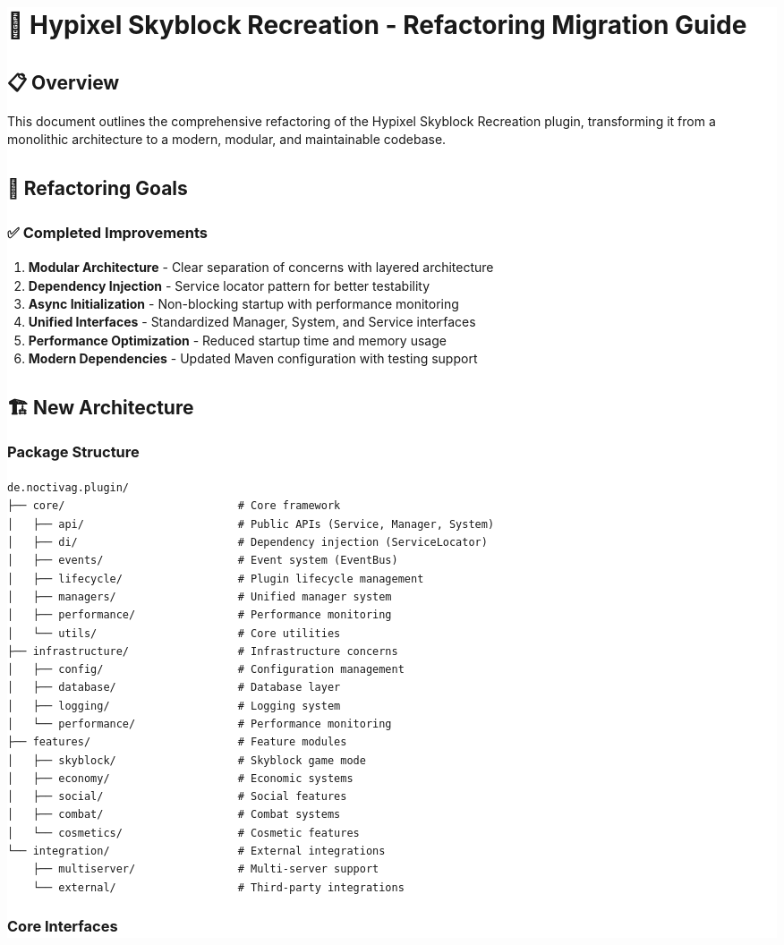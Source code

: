 # 🔄 Hypixel Skyblock Recreation - Refactoring Migration Guide

## 📋 Overview

This document outlines the comprehensive refactoring of the Hypixel Skyblock Recreation plugin, transforming it from a monolithic architecture to a modern, modular, and maintainable codebase.

## 🎯 Refactoring Goals

### ✅ Completed Improvements

1. **Modular Architecture** - Clear separation of concerns with layered architecture
2. **Dependency Injection** - Service locator pattern for better testability
3. **Async Initialization** - Non-blocking startup with performance monitoring
4. **Unified Interfaces** - Standardized Manager, System, and Service interfaces
5. **Performance Optimization** - Reduced startup time and memory usage
6. **Modern Dependencies** - Updated Maven configuration with testing support

## 🏗️ New Architecture

### Package Structure
```
de.noctivag.plugin/
├── core/                           # Core framework
│   ├── api/                        # Public APIs (Service, Manager, System)
│   ├── di/                         # Dependency injection (ServiceLocator)
│   ├── events/                     # Event system (EventBus)
│   ├── lifecycle/                  # Plugin lifecycle management
│   ├── managers/                   # Unified manager system
│   ├── performance/                # Performance monitoring
│   └── utils/                      # Core utilities
├── infrastructure/                 # Infrastructure concerns
│   ├── config/                     # Configuration management
│   ├── database/                   # Database layer
│   ├── logging/                    # Logging system
│   └── performance/                # Performance monitoring
├── features/                       # Feature modules
│   ├── skyblock/                   # Skyblock game mode
│   ├── economy/                    # Economic systems
│   ├── social/                     # Social features
│   ├── combat/                     # Combat systems
│   └── cosmetics/                  # Cosmetic features
└── integration/                    # External integrations
    ├── multiserver/                # Multi-server support
    └── external/                   # Third-party integrations
```

### Core Interfaces
